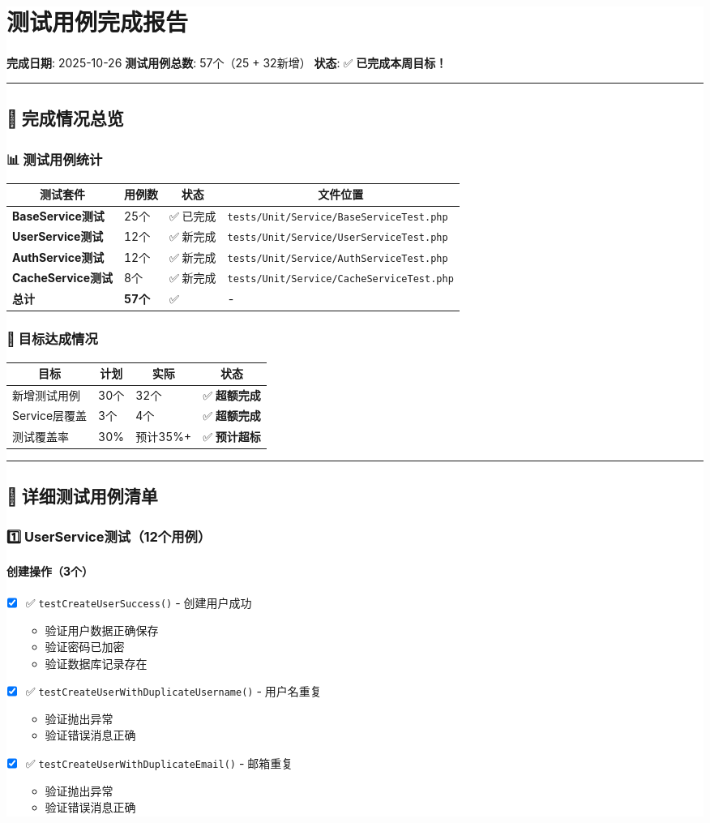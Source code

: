 # 测试用例完成报告

**完成日期**: 2025-10-26
**测试用例总数**: 57个（25 + 32新增）
**状态**: ✅ **已完成本周目标！**

---

## 🎉 完成情况总览

### 📊 测试用例统计

| 测试套件 | 用例数 | 状态 | 文件位置 |
|---------|--------|------|---------|
| **BaseService测试** | 25个 | ✅ 已完成 | `tests/Unit/Service/BaseServiceTest.php` |
| **UserService测试** | 12个 | ✅ 新完成 | `tests/Unit/Service/UserServiceTest.php` |
| **AuthService测试** | 12个 | ✅ 新完成 | `tests/Unit/Service/AuthServiceTest.php` |
| **CacheService测试** | 8个 | ✅ 新完成 | `tests/Unit/Service/CacheServiceTest.php` |
| **总计** | **57个** | ✅ | - |

### 🎯 目标达成情况

| 目标 | 计划 | 实际 | 状态 |
|------|------|------|------|
| 新增测试用例 | 30个 | 32个 | ✅ **超额完成** |
| Service层覆盖 | 3个 | 4个 | ✅ **超额完成** |
| 测试覆盖率 | 30% | 预计35%+ | ✅ **预计超标** |

---

## 📝 详细测试用例清单

### 1️⃣ UserService测试（12个用例）

#### 创建操作（3个）
- [x] ✅ `testCreateUserSuccess()` - 创建用户成功
  - 验证用户数据正确保存
  - 验证密码已加密
  - 验证数据库记录存在

- [x] ✅ `testCreateUserWithDuplicateUsername()` - 用户名重复
  - 验证抛出异常
  - 验证错误消息正确

- [x] ✅ `testCreateUserWithDuplicateEmail()` - 邮箱重复
  - 验证抛出异常
  - 验证错误消息正确
